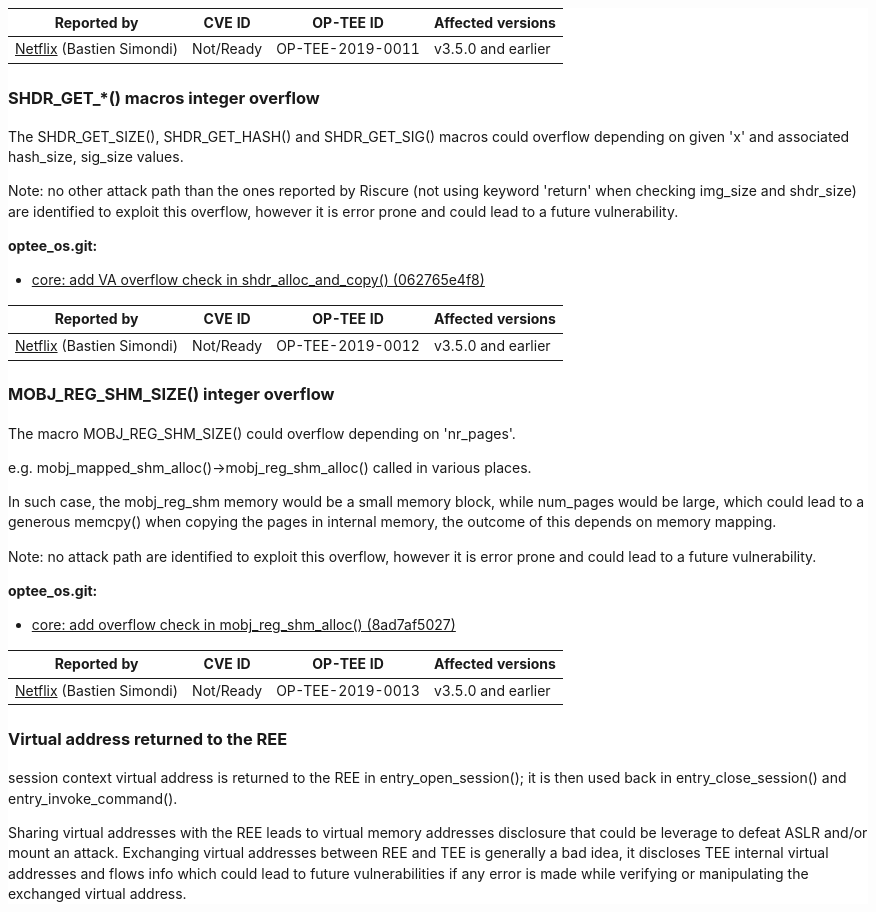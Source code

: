 | Reported by                 | CVE ID    | OP-TEE ID        | Affected versions  |
| --------------------------- | :-------: | :--------------: | ------------------ |
| [Netflix] (Bastien Simondi) | Not/Ready | OP-TEE-2019-0011 | v3.5.0 and earlier |

### SHDR_GET_*() macros integer overflow
The SHDR_GET_SIZE(), SHDR_GET_HASH() and SHDR_GET_SIG() macros
could overflow depending on given 'x' and associated hash_size, sig_size values.

Note: no other attack path than the ones reported by Riscure (not using keyword
'return' when checking img_size and shdr_size) are identified to exploit this
overflow, however it is error prone and could lead to a future vulnerability.

**optee_os.git:**
 - [core: add VA overflow check in shdr_alloc_and_copy() (062765e4f8)](
https://github.com/OP-TEE/optee_os/commit/062765e4f80b97c90fd62d17859b675797af5de9)

| Reported by                 | CVE ID    | OP-TEE ID        | Affected versions  |
| --------------------------- | :-------: | :--------------: | ------------------ |
| [Netflix] (Bastien Simondi) | Not/Ready | OP-TEE-2019-0012 | v3.5.0 and earlier |

### MOBJ_REG_SHM_SIZE() integer overflow
The macro MOBJ_REG_SHM_SIZE() could overflow depending on
'nr_pages'.

e.g. mobj_mapped_shm_alloc()->mobj_reg_shm_alloc() called in various places.

In such case, the mobj_reg_shm memory would be a small memory block, while
num_pages would be large, which could lead to a generous memcpy() when copying
the pages in internal memory, the outcome of this depends on memory mapping.

Note: no attack path are identified to exploit this overflow, however it is
error prone and could lead to a future vulnerability.

**optee_os.git:**
 - [core: add overflow check in mobj_reg_shm_alloc() (8ad7af5027)](
https://github.com/OP-TEE/optee_os/commit/8ad7af50273124c3cf043a798df633ae2c388913)

| Reported by                 | CVE ID    | OP-TEE ID        | Affected versions  |
| --------------------------- | :-------: | :--------------: | ------------------ |
| [Netflix] (Bastien Simondi) | Not/Ready | OP-TEE-2019-0013 | v3.5.0 and earlier |

### Virtual address returned to the REE
session context virtual address is returned to the REE in
entry_open_session(); it is then used back in entry_close_session() and
entry_invoke_command().

Sharing virtual addresses with the REE leads to virtual memory addresses
disclosure that could be leverage to defeat ASLR and/or mount an attack.
Exchanging virtual addresses between REE and TEE is generally a bad idea, it
discloses TEE internal virtual addresses and flows info which could lead to
future vulnerabilities if any error is made while verifying or manipulating the
exchanged virtual address.


[Applus+ Laboratories]: http://www.appluslaboratories.com
[Cyberus Technology]: https://www.cyberus-technology.de
[Contact]: https://optee.readthedocs.io/general/contact.html#vulnerability-reporting
[Data61]: https://www.data61.csiro.au
[Google Project Zero]: https://googleprojectzero.blogspot.com
[Graz University of Technology]: https://www.iaik.tugraz.at
[Intel Security Advanced Threat Research]: http://www.intelsecurity.com/advanced-threat-research
[KPTI]: https://lwn.net/Articles/741878
[LibTomCrypt]: https://www.libtom.net/LibTomCrypt/
[Meltdown and Spectre]: https://spectreattack.com
[Meltdown whitepaper]: https://meltdownattack.com/meltdown.pdf
[Netflix]: https://www.netflix.com
[optee_os]: https://github.com/OP-TEE/optee_os
[optee_test]: https://github.com/OP-TEE/optee_test
[OP-TEE]: https://github.com/OP-TEE
[Rambus]: https://www.rambus.com
[Riscure]: https://www.riscure.com
[University of Adelaide]: https://www.adelaide.edu.au
[University of Maryland]: https://www.umd.edu
[University of Pennsylvania]: https://www.upenn.edu